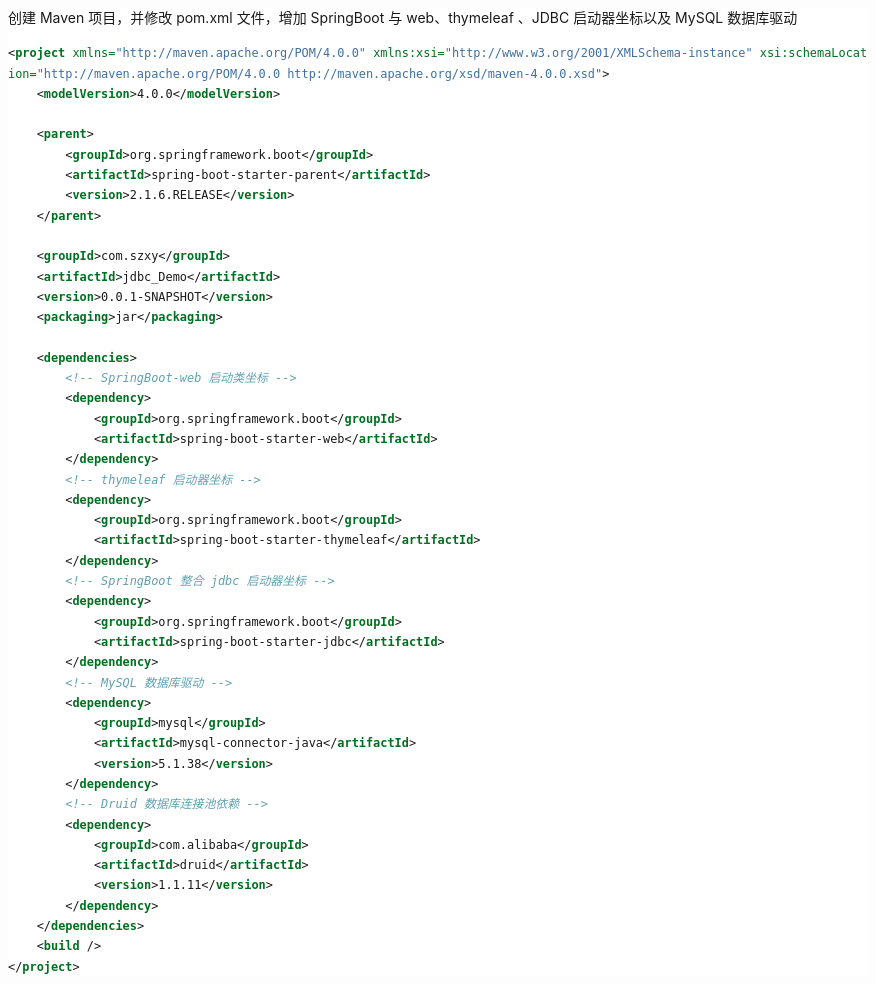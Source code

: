 创建 Maven 项目，并修改 pom.xml 文件，增加  SpringBoot 与 web、thymeleaf 、JDBC 启动器坐标以及 MySQL 数据库驱动

```xml
<project xmlns="http://maven.apache.org/POM/4.0.0" xmlns:xsi="http://www.w3.org/2001/XMLSchema-instance" xsi:schemaLocation="http://maven.apache.org/POM/4.0.0 http://maven.apache.org/xsd/maven-4.0.0.xsd">
	<modelVersion>4.0.0</modelVersion>

	<parent>
		<groupId>org.springframework.boot</groupId>
		<artifactId>spring-boot-starter-parent</artifactId>
		<version>2.1.6.RELEASE</version>
	</parent>

	<groupId>com.szxy</groupId>
	<artifactId>jdbc_Demo</artifactId>
	<version>0.0.1-SNAPSHOT</version>
	<packaging>jar</packaging>

	<dependencies>
		<!-- SpringBoot-web 启动类坐标 -->
		<dependency>
			<groupId>org.springframework.boot</groupId>
			<artifactId>spring-boot-starter-web</artifactId>
		</dependency>
		<!-- thymeleaf 启动器坐标 -->
		<dependency>
			<groupId>org.springframework.boot</groupId>
			<artifactId>spring-boot-starter-thymeleaf</artifactId>
		</dependency>
		<!-- SpringBoot 整合 jdbc 启动器坐标 -->
		<dependency>
			<groupId>org.springframework.boot</groupId>
			<artifactId>spring-boot-starter-jdbc</artifactId>
		</dependency>
		<!-- MySQL 数据库驱动 -->
		<dependency>
			<groupId>mysql</groupId>
			<artifactId>mysql-connector-java</artifactId>
			<version>5.1.38</version>
		</dependency>
		<!-- Druid 数据库连接池依赖 -->
		<dependency>
			<groupId>com.alibaba</groupId>
			<artifactId>druid</artifactId>
			<version>1.1.11</version>
		</dependency>
	</dependencies>
	<build />
</project>
```
